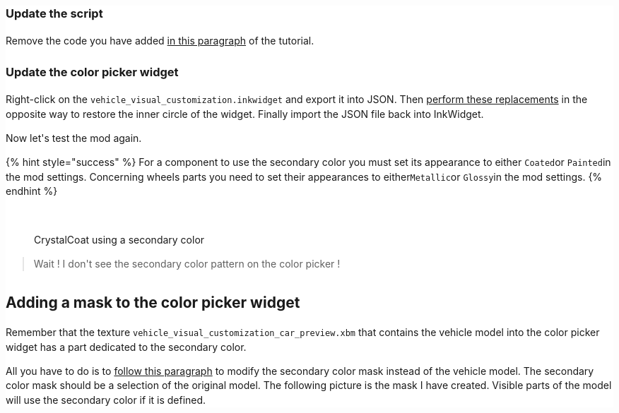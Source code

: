### Update the script

Remove the code you have added [in this paragraph](customizing-the-color-picker-widget.md#prevent-gamepads-from-triggering-the-inner-circle) of the tutorial.

### Update the color picker widget

Right-click on the `vehicle_visual_customization.inkwidget` and export it into JSON. Then [perform these replacements](customizing-the-color-picker-widget.md#hide-the-inner-circle-for-secondary-color) in the opposite way to restore the inner circle of the widget. Finally import the JSON file back into InkWidget.

Now let's test the mod again.

{% hint style="success" %}
For a component to use the secondary color you must set its appearance to either `Coated`or `Painted`in the mod settings. Concerning wheels parts you need to set their appearances to either`Metallic`or `Glossy`in the mod settings.
{% endhint %}

<figure><img src="../../../../.gitbook/assets/Cyberpunk 2077 Screenshot 2024.05.28 - 02.13.35.37.png" alt=""><figcaption><p>CrystalCoat using a secondary color</p></figcaption></figure>

> Wait ! I don't see the secondary color pattern on the color picker !

## Adding a mask to the color picker widget

Remember that the texture `vehicle_visual_customization_car_preview.xbm` that contains the vehicle model into the color picker widget has a part dedicated to the secondary color.

All you have to do is to [follow this paragraph](customizing-the-color-picker-widget.md#changing-the-vehicle-model-part) to modify the secondary color mask instead of the vehicle model. The secondary color mask should be a selection of the original model. The following picture is the mask I have created. Visible parts of the model will use the secondary color if it is defined.

